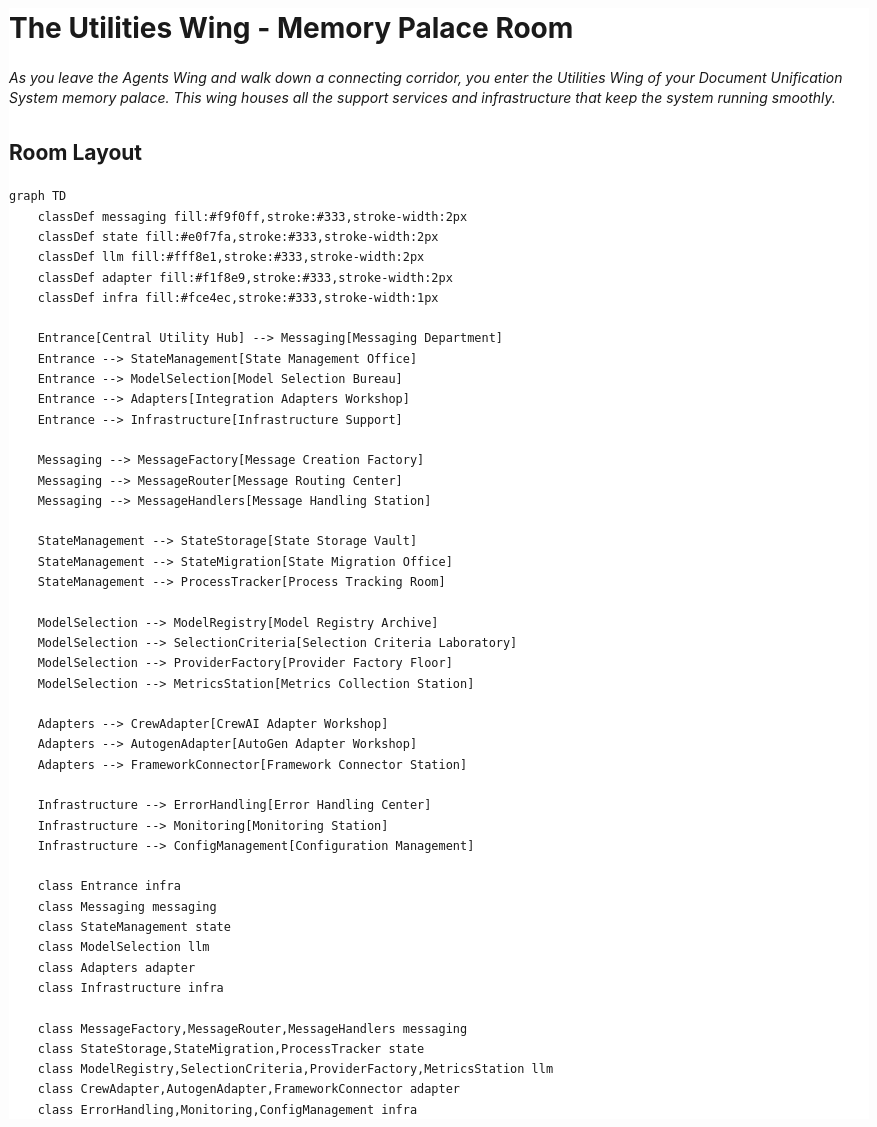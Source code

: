 # The Utilities Wing - Memory Palace Room

*As you leave the Agents Wing and walk down a connecting corridor, you enter the Utilities Wing of your Document Unification System memory palace. This wing houses all the support services and infrastructure that keep the system running smoothly.*

## Room Layout

```mermaid
graph TD
    classDef messaging fill:#f9f0ff,stroke:#333,stroke-width:2px
    classDef state fill:#e0f7fa,stroke:#333,stroke-width:2px
    classDef llm fill:#fff8e1,stroke:#333,stroke-width:2px
    classDef adapter fill:#f1f8e9,stroke:#333,stroke-width:2px
    classDef infra fill:#fce4ec,stroke:#333,stroke-width:1px
    
    Entrance[Central Utility Hub] --> Messaging[Messaging Department]
    Entrance --> StateManagement[State Management Office]
    Entrance --> ModelSelection[Model Selection Bureau]
    Entrance --> Adapters[Integration Adapters Workshop]
    Entrance --> Infrastructure[Infrastructure Support]
    
    Messaging --> MessageFactory[Message Creation Factory]
    Messaging --> MessageRouter[Message Routing Center]
    Messaging --> MessageHandlers[Message Handling Station]
    
    StateManagement --> StateStorage[State Storage Vault]
    StateManagement --> StateMigration[State Migration Office]
    StateManagement --> ProcessTracker[Process Tracking Room]
    
    ModelSelection --> ModelRegistry[Model Registry Archive]
    ModelSelection --> SelectionCriteria[Selection Criteria Laboratory]
    ModelSelection --> ProviderFactory[Provider Factory Floor]
    ModelSelection --> MetricsStation[Metrics Collection Station]
    
    Adapters --> CrewAdapter[CrewAI Adapter Workshop]
    Adapters --> AutogenAdapter[AutoGen Adapter Workshop]
    Adapters --> FrameworkConnector[Framework Connector Station]
    
    Infrastructure --> ErrorHandling[Error Handling Center]
    Infrastructure --> Monitoring[Monitoring Station]
    Infrastructure --> ConfigManagement[Configuration Management]
    
    class Entrance infra
    class Messaging messaging
    class StateManagement state
    class ModelSelection llm
    class Adapters adapter
    class Infrastructure infra
    
    class MessageFactory,MessageRouter,MessageHandlers messaging
    class StateStorage,StateMigration,ProcessTracker state
    class ModelRegistry,SelectionCriteria,ProviderFactory,MetricsStation llm
    class CrewAdapter,AutogenAdapter,FrameworkConnector adapter
    class ErrorHandling,Monitoring,ConfigManagement infra
```
